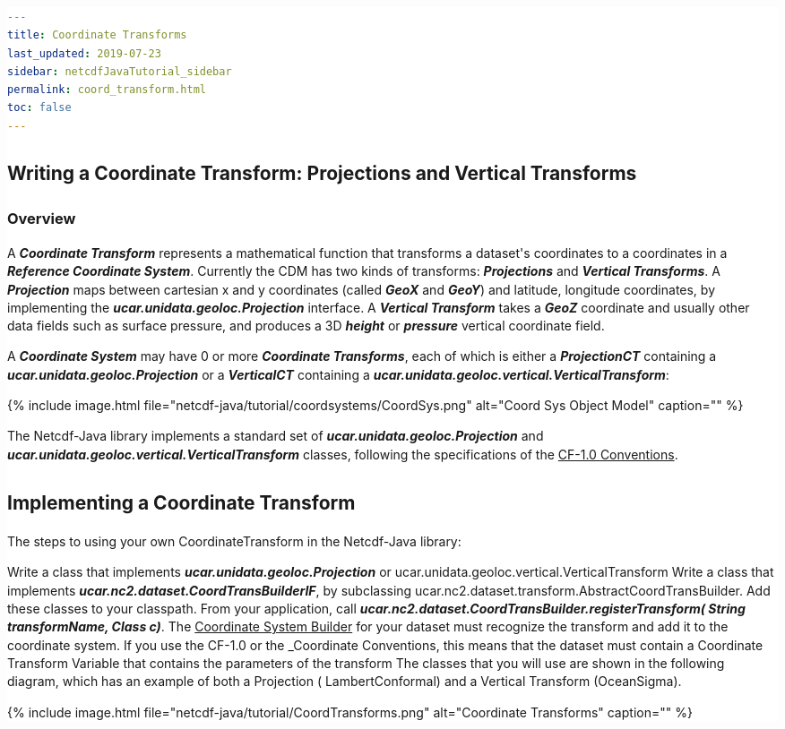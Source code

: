 ```yaml
---
title: Coordinate Transforms
last_updated: 2019-07-23
sidebar: netcdfJavaTutorial_sidebar
permalink: coord_transform.html
toc: false
---
```


## Writing a Coordinate Transform: Projections and Vertical Transforms

### Overview

A <b>_Coordinate Transform_</b> represents a mathematical function that transforms a dataset's coordinates to a coordinates in a <b>_Reference Coordinate System_</b>. Currently the CDM has two kinds of transforms: <b>_Projections_</b> and <b>_Vertical Transforms_</b>. A <b>_Projection_</b> maps between cartesian x and y coordinates (called <b>_GeoX_</b> and <b>_GeoY_</b>) and latitude, longitude coordinates, by implementing the <b>_ucar.unidata.geoloc.Projection_</b> interface. A <b>_Vertical Transform_</b> takes a <b>_GeoZ_</b> coordinate and usually other data fields such as surface pressure, and produces a 3D <b>_height_</b> or <b>_pressure_</b> vertical coordinate field.

A <b>_Coordinate System_</b> may have 0 or more <b>_Coordinate Transforms_</b>, each of which is either a <b>_ProjectionCT_</b> containing a <b>_ucar.unidata.geoloc.Projection_</b> or a <b>_VerticalCT_</b> containing a <b>_ucar.unidata.geoloc.vertical.VerticalTransform_</b>:

{% include image.html file="netcdf-java/tutorial/coordsystems/CoordSys.png" alt="Coord Sys Object Model" caption="" %}

The Netcdf-Java library implements a standard set of <b>_ucar.unidata.geoloc.Projection_</b> and <b>_ucar.unidata.geoloc.vertical.VerticalTransform_</b> classes, following the specifications of the <a href="http://cfconventions.org/" target="_blank">CF-1.0 Conventions</a>.

## Implementing a Coordinate Transform
The steps to using your own CoordinateTransform in the Netcdf-Java library:

Write a class that implements <b>_ucar.unidata.geoloc.Projection_</b> or ucar.unidata.geoloc.vertical.VerticalTransform
Write a class that implements <b>_ucar.nc2.dataset.CoordTransBuilderIF_</b>, by subclassing ucar.nc2.dataset.transform.AbstractCoordTransBuilder.
Add these classes to your classpath.
From your application, call <b>_ucar.nc2.dataset.CoordTransBuilder.registerTransform( String transformName, Class c)_</b>.
The <a href="coord_system_builder.html#creating-coordinate-transformations">Coordinate System Builder</a> for your dataset must recognize the transform and add it to the coordinate system. If you use the CF-1.0 or the _Coordinate Conventions, this means that the dataset must contain a Coordinate Transform Variable that contains the parameters of the transform
The classes that you will use are shown in the following diagram, which has an example of both a Projection ( LambertConformal) and a Vertical Transform (OceanSigma).

{% include image.html file="netcdf-java/tutorial/CoordTransforms.png" alt="Coordinate Transforms" caption="" %}
